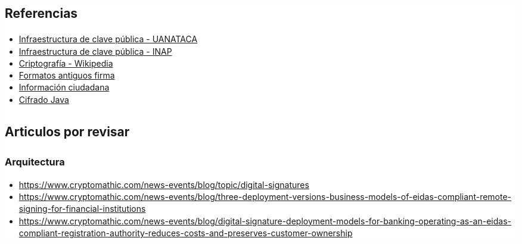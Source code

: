## Referencias

* [Infraestructura de clave pública - UANATACA](https://web.uanataca.com/es/blog/transformacion-digital/pki)
* [Infraestructura de clave pública - INAP](https://espaciocompartir.inap.es/v3/pluginfile.php/3305/mod_resource/content/2/Introducci%C3%B3n%20a%20PKI.pdf)  
* [Criptografía - Wikipedia](https://es.wikipedia.org/wiki/Criptograf%C3%ADa_asim%C3%A9trica)
* [Formatos antiguos firma](https://www.viafirma.com/faq/es/xades-firma-electronica-avanzada-xml/)
* [Información ciudadana](https://firmaelectronica.gob.es/Home/Ciudadanos/Formatos-Firma.html)
* [Cifrado Java](http://www.jtech.ua.es/j2ee/2005-2006/modulos/seg/sesion01-apuntes.html)

## Articulos por revisar

### Arquitectura

* https://www.cryptomathic.com/news-events/blog/topic/digital-signatures
* https://www.cryptomathic.com/news-events/blog/three-deployment-versions-business-models-of-eidas-compliant-remote-signing-for-financial-institutions
* https://www.cryptomathic.com/news-events/blog/digital-signature-deployment-models-for-banking-operating-as-an-eidas-compliant-registration-authority-reduces-costs-and-preserves-customer-ownership
